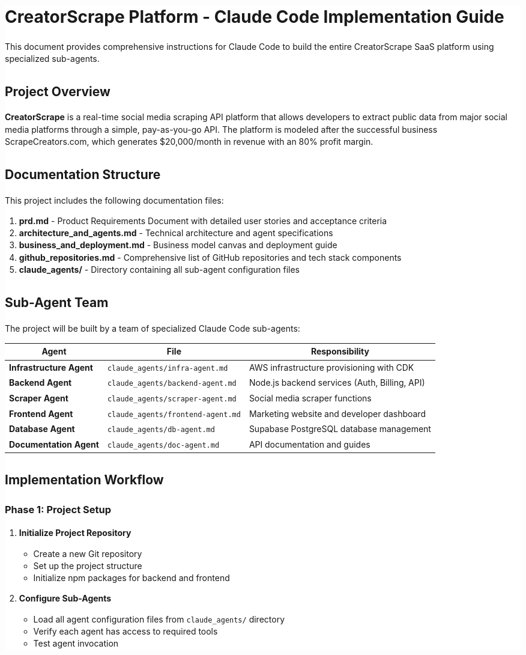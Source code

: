 # CreatorScrape Platform - Claude Code Implementation Guide

This document provides comprehensive instructions for Claude Code to build the entire CreatorScrape SaaS platform using specialized sub-agents.

## Project Overview

**CreatorScrape** is a real-time social media scraping API platform that allows developers to extract public data from major social media platforms through a simple, pay-as-you-go API. The platform is modeled after the successful business ScrapeCreators.com, which generates $20,000/month in revenue with an 80% profit margin.

## Documentation Structure

This project includes the following documentation files:

1. **prd.md** - Product Requirements Document with detailed user stories and acceptance criteria
2. **architecture_and_agents.md** - Technical architecture and agent specifications
3. **business_and_deployment.md** - Business model canvas and deployment guide
4. **github_repositories.md** - Comprehensive list of GitHub repositories and tech stack components
5. **claude_agents/** - Directory containing all sub-agent configuration files

## Sub-Agent Team

The project will be built by a team of specialized Claude Code sub-agents:

| Agent | File | Responsibility |
|-------|------|----------------|
| **Infrastructure Agent** | `claude_agents/infra-agent.md` | AWS infrastructure provisioning with CDK |
| **Backend Agent** | `claude_agents/backend-agent.md` | Node.js backend services (Auth, Billing, API) |
| **Scraper Agent** | `claude_agents/scraper-agent.md` | Social media scraper functions |
| **Frontend Agent** | `claude_agents/frontend-agent.md` | Marketing website and developer dashboard |
| **Database Agent** | `claude_agents/db-agent.md` | Supabase PostgreSQL database management |
| **Documentation Agent** | `claude_agents/doc-agent.md` | API documentation and guides |

## Implementation Workflow

### Phase 1: Project Setup

1. **Initialize Project Repository**
   - Create a new Git repository
   - Set up the project structure
   - Initialize npm packages for backend and frontend

2. **Configure Sub-Agents**
   - Load all agent configuration files from `claude_agents/` directory
   - Verify each agent has access to required tools
   - Test agent invocation
